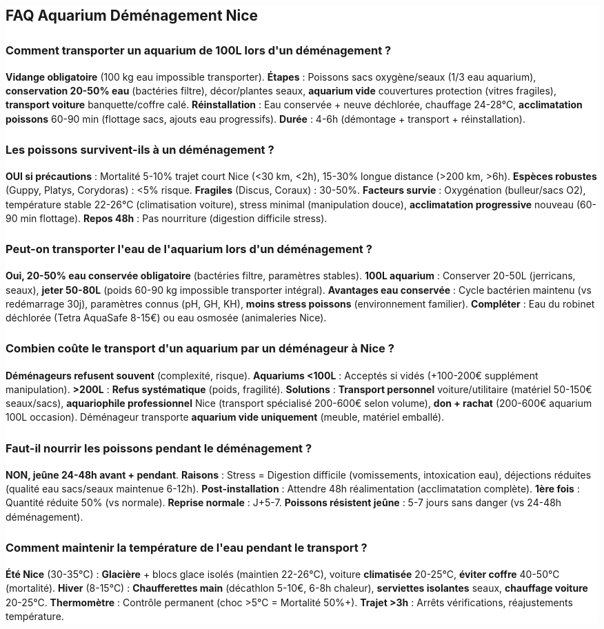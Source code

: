 ## FAQ Aquarium Déménagement Nice

### Comment transporter un aquarium de 100L lors d'un déménagement ?

**Vidange obligatoire** (100 kg eau impossible transporter). **Étapes** : Poissons sacs oxygène/seaux (1/3 eau aquarium), **conservation 20-50% eau** (bactéries filtre), décor/plantes seaux, **aquarium vide** couvertures protection (vitres fragiles), **transport voiture** banquette/coffre calé. **Réinstallation** : Eau conservée + neuve déchlorée, chauffage 24-28°C, **acclimatation poissons** 60-90 min (flottage sacs, ajouts eau progressifs). **Durée** : 4-6h (démontage + transport + réinstallation).

### Les poissons survivent-ils à un déménagement ?

**OUI si précautions** : Mortalité 5-10% trajet court Nice (<30 km, <2h), 15-30% longue distance (>200 km, >6h). **Espèces robustes** (Guppy, Platys, Corydoras) : <5% risque. **Fragiles** (Discus, Coraux) : 30-50%. **Facteurs survie** : Oxygénation (bulleur/sacs O2), température stable 22-26°C (climatisation voiture), stress minimal (manipulation douce), **acclimatation progressive** nouveau (60-90 min flottage). **Repos 48h** : Pas nourriture (digestion difficile stress).

### Peut-on transporter l'eau de l'aquarium lors d'un déménagement ?

**Oui, 20-50% eau conservée obligatoire** (bactéries filtre, paramètres stables). **100L aquarium** : Conserver 20-50L (jerricans, seaux), **jeter 50-80L** (poids 60-90 kg impossible transporter intégral). **Avantages eau conservée** : Cycle bactérien maintenu (vs redémarrage 30j), paramètres connus (pH, GH, KH), **moins stress poissons** (environnement familier). **Compléter** : Eau du robinet déchlorée (Tetra AquaSafe 8-15€) ou eau osmosée (animaleries Nice).

### Combien coûte le transport d'un aquarium par un déménageur à Nice ?

**Déménageurs refusent souvent** (complexité, risque). **Aquariums <100L** : Acceptés si vidés (+100-200€ supplément manipulation). **>200L** : **Refus systématique** (poids, fragilité). **Solutions** : **Transport personnel** voiture/utilitaire (matériel 50-150€ seaux/sacs), **aquariophile professionnel** Nice (transport spécialisé 200-600€ selon volume), **don + rachat** (200-600€ aquarium 100L occasion). Déménageur transporte **aquarium vide uniquement** (meuble, matériel emballé).

### Faut-il nourrir les poissons pendant le déménagement ?

**NON, jeûne 24-48h avant + pendant**. **Raisons** : Stress = Digestion difficile (vomissements, intoxication eau), déjections réduites (qualité eau sacs/seaux maintenue 6-12h). **Post-installation** : Attendre 48h réalimentation (acclimatation complète). **1ère fois** : Quantité réduite 50% (vs normale). **Reprise normale** : J+5-7. **Poissons résistent jeûne** : 5-7 jours sans danger (vs 24-48h déménagement).

### Comment maintenir la température de l'eau pendant le transport ?

**Été Nice** (30-35°C) : **Glacière** + blocs glace isolés (maintien 22-26°C), voiture **climatisée** 20-25°C, **éviter coffre** 40-50°C (mortalité). **Hiver** (8-15°C) : **Chaufferettes main** (décathlon 5-10€, 6-8h chaleur), **serviettes isolantes** seaux, **chauffage voiture** 20-25°C. **Thermomètre** : Contrôle permanent (choc >5°C = Mortalité 50%+). **Trajet >3h** : Arrêts vérifications, réajustements température.
